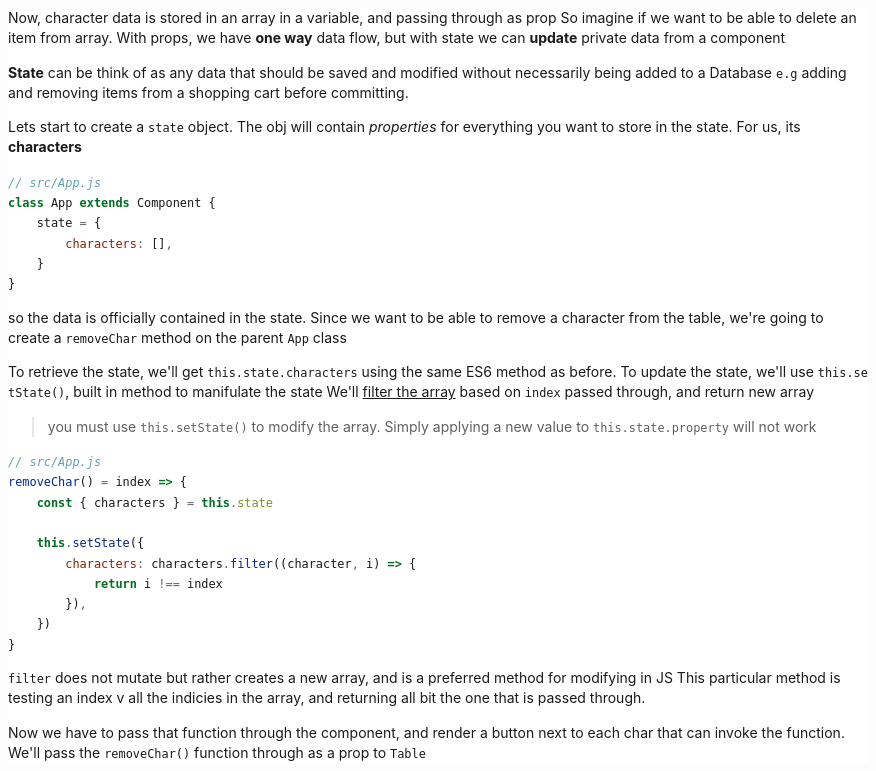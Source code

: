 Now, character data is stored in an array in a variable, and passing through as prop
So imagine if we want to be able to delete an item from array.
With props, we have **one way** data flow, but with state we can **update** private data from a component

**State** can be think of as any data that should be saved and modified without necessarily being added to a Database
`e.g` adding and removing items from a shopping cart before committing.

Lets start to create a `state` object.
The obj will contain *properties* for everything you want to store in the state. For us, its **characters**

```js
// src/App.js
class App extends Component {
    state = {
        characters: [],
    }
}
```

so the data is officially contained in the state.
Since we want to be able to remove a character from the table, we're going to create a `removeChar` method on the parent `App` class

To retrieve the state, we'll get `this.state.characters` using the same ES6 method as before.
To update the state, we'll use `this.setState()`, built in method to manifulate the state
We'll [filter the array](https://developer.mozilla.org/en-US/docs/Web/JavaScript/Reference/Global_Objects/Array/filter) based on `index` passed through, and return new array

> you must use `this.setState()` to modify the array. Simply applying a new value to `this.state.property` will not work


```js
// src/App.js
removeChar() = index => {
    const { characters } = this.state

    this.setState({
        characters: characters.filter((character, i) => {
            return i !== index
        }),
    })
}
```

`filter` does not mutate but rather creates a new array, and is a preferred method for modifying in JS
This particular method is testing an index v all the indicies in the array, and returning all bit the one that is passed through.

Now we have to pass that function through the component, and render a button next to each char that can invoke the function.
We'll pass the `removeChar()` function through as a prop to `Table`
